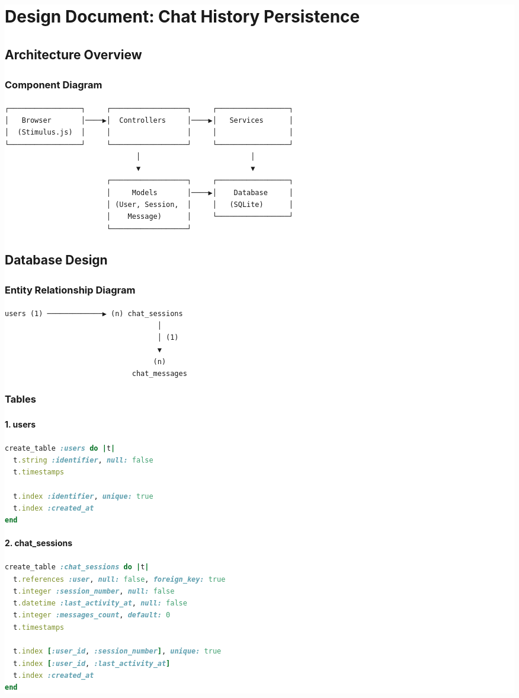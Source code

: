 # Design Document: Chat History Persistence

## Architecture Overview

### Component Diagram
```
┌─────────────────┐     ┌──────────────────┐     ┌─────────────────┐
│   Browser       │────▶│  Controllers     │────▶│   Services      │
│  (Stimulus.js)  │     │                  │     │                 │
└─────────────────┘     └──────────────────┘     └─────────────────┘
                               │                          │
                               ▼                          ▼
                        ┌──────────────────┐     ┌─────────────────┐
                        │     Models       │────▶│    Database     │
                        │ (User, Session,  │     │   (SQLite)      │
                        │    Message)      │     └─────────────────┘
                        └──────────────────┘
```

## Database Design

### Entity Relationship Diagram
```
users (1) ─────────────▶ (n) chat_sessions
                                    │
                                    │ (1)
                                    ▼
                                   (n)
                              chat_messages
```

### Tables

#### 1. users
```ruby
create_table :users do |t|
  t.string :identifier, null: false
  t.timestamps
  
  t.index :identifier, unique: true
  t.index :created_at
end
```

#### 2. chat_sessions
```ruby
create_table :chat_sessions do |t|
  t.references :user, null: false, foreign_key: true
  t.integer :session_number, null: false
  t.datetime :last_activity_at, null: false
  t.integer :messages_count, default: 0
  t.timestamps
  
  t.index [:user_id, :session_number], unique: true
  t.index [:user_id, :last_activity_at]
  t.index :created_at
end
```
